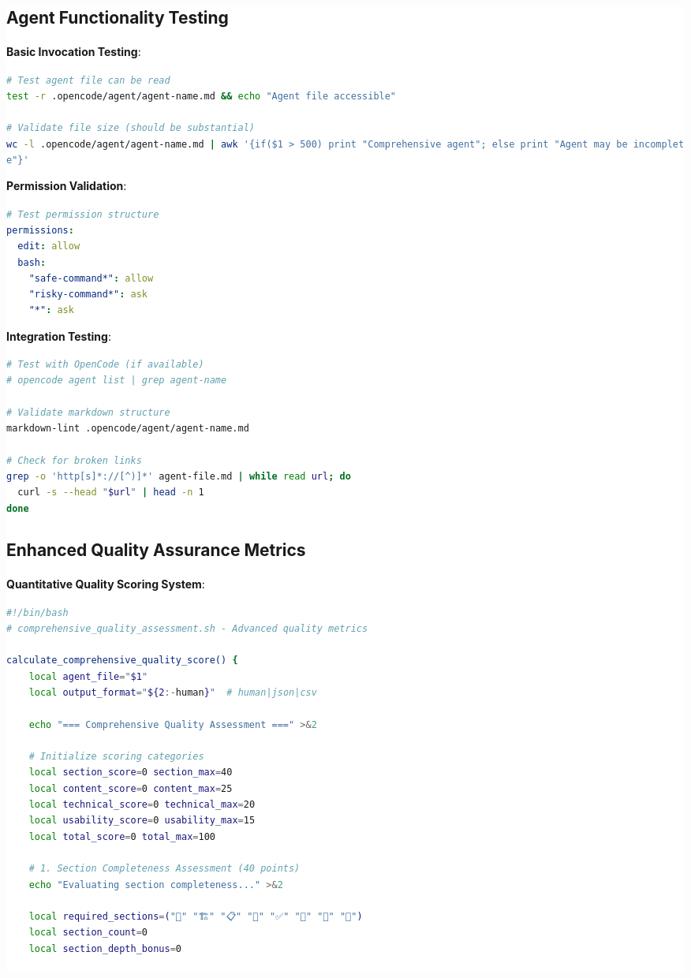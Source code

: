 ## Agent Functionality Testing

**Basic Invocation Testing**:
```bash
# Test agent file can be read
test -r .opencode/agent/agent-name.md && echo "Agent file accessible"

# Validate file size (should be substantial)
wc -l .opencode/agent/agent-name.md | awk '{if($1 > 500) print "Comprehensive agent"; else print "Agent may be incomplete"}'
```

**Permission Validation**:
```yaml
# Test permission structure
permissions:
  edit: allow
  bash:
    "safe-command*": allow
    "risky-command*": ask
    "*": ask
```

**Integration Testing**:
```bash
# Test with OpenCode (if available)
# opencode agent list | grep agent-name

# Validate markdown structure
markdown-lint .opencode/agent/agent-name.md

# Check for broken links
grep -o 'http[s]*://[^)]*' agent-file.md | while read url; do
  curl -s --head "$url" | head -n 1
done
```

## Enhanced Quality Assurance Metrics

**Quantitative Quality Scoring System**:

```bash
#!/bin/bash
# comprehensive_quality_assessment.sh - Advanced quality metrics

calculate_comprehensive_quality_score() {
    local agent_file="$1"
    local output_format="${2:-human}"  # human|json|csv
    
    echo "=== Comprehensive Quality Assessment ===" >&2
    
    # Initialize scoring categories
    local section_score=0 section_max=40
    local content_score=0 content_max=25
    local technical_score=0 technical_max=20
    local usability_score=0 usability_max=15
    local total_score=0 total_max=100
    
    # 1. Section Completeness Assessment (40 points)
    echo "Evaluating section completeness..." >&2
    
    local required_sections=("🎯" "🏗️" "📋" "📁" "✅" "🔗" "🧪" "🚀")
    local section_count=0
    local section_depth_bonus=0
    
```

  [additional_tools]: [true|false]